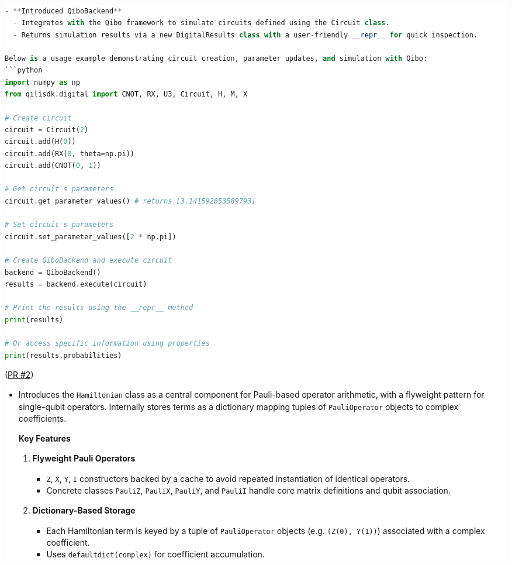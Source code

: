   ```python
  - **Introduced QiboBackend**
    - Integrates with the Qibo framework to simulate circuits defined using the Circuit class.
    - Returns simulation results via a new DigitalResults class with a user-friendly __repr__ for quick inspection.

  Below is a usage example demonstrating circuit creation, parameter updates, and simulation with Qibo:
  ```python
  import numpy as np
  from qilisdk.digital import CNOT, RX, U3, Circuit, H, M, X

  # Create circuit
  circuit = Circuit(2)
  circuit.add(H(0))
  circuit.add(RX(0, theta=np.pi))
  circuit.add(CNOT(0, 1))

  # Get circuit's parameters
  circuit.get_parameter_values() # returns [3.141592653589793]

  # Set circuit's parameters
  circuit.set_parameter_values([2 * np.pi])

  # Create QiboBackend and execute circuit
  backend = QiboBackend()
  results = backend.execute(circuit)

  # Print the results using the __repr__ method
  print(results)

  # Or access specific information using properties
  print(results.probabilities)
  ```

  ([PR #2](https://github.com/qilimanjaro-tech/qilisdk/pulls/2))

- Introduces the `Hamiltonian` class as a central component for Pauli-based operator arithmetic, with a flyweight pattern for single-qubit operators. Internally stores terms as a dictionary mapping tuples of `PauliOperator` objects to complex coefficients.

  **Key Features**

  1. **Flyweight Pauli Operators**
     - `Z`, `X`, `Y`, `I` constructors backed by a cache to avoid repeated instantiation of identical operators.
     - Concrete classes `PauliZ`, `PauliX`, `PauliY`, and `PauliI` handle core matrix definitions and qubit association.

  2. **Dictionary-Based Storage**
     - Each Hamiltonian term is keyed by a tuple of `PauliOperator` objects (e.g. `(Z(0), Y(1))`) associated with a complex coefficient.
     - Uses `defaultdict(complex)` for coefficient accumulation.
